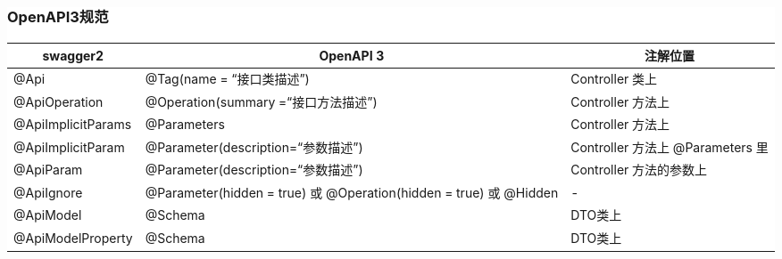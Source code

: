 ### OpenAPI3规范

| swagger2           | OpenAPI 3                                                       | 注解位置                         |
| ------------------ | --------------------------------------------------------------- | ---------------------------- |
| @Api               | @Tag(name = “接口类描述”)                                            | Controller 类上                |
| @ApiOperation      | @Operation(summary =“接口方法描述”)                                   | Controller 方法上               |
| @ApiImplicitParams | @Parameters                                                     | Controller 方法上               |
| @ApiImplicitParam  | @Parameter(description=“参数描述”)                                  | Controller 方法上 @Parameters 里 |
| @ApiParam          | @Parameter(description=“参数描述”)                                  | Controller 方法的参数上            |
| @ApiIgnore         | @Parameter(hidden = true) 或 @Operation(hidden = true) 或 @Hidden | -                            |
| @ApiModel          | @Schema                                                         | DTO类上                        |
| @ApiModelProperty  | @Schema                                                         | DTO类上                        |
